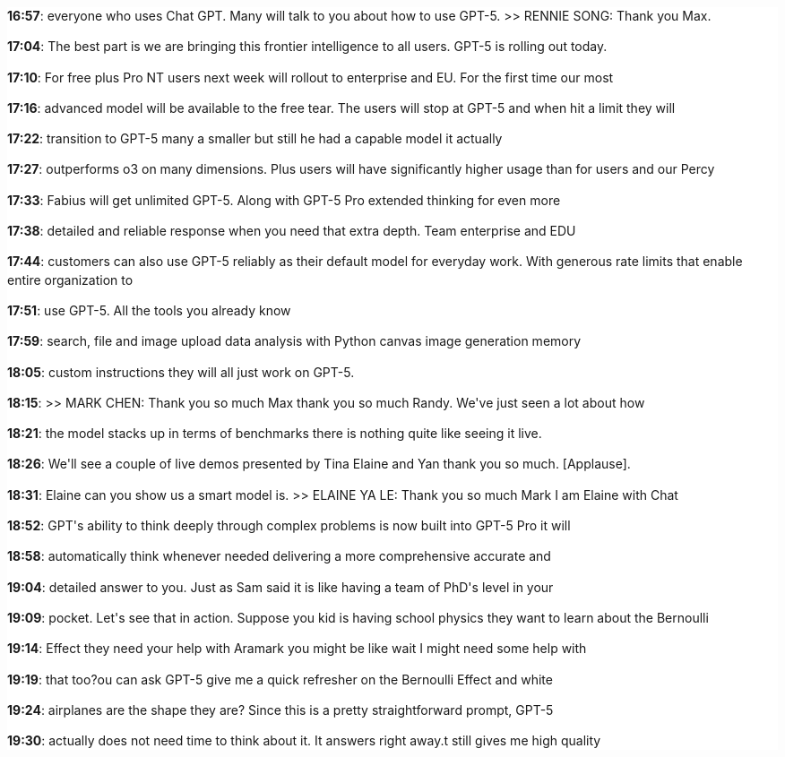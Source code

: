 **16:57**: everyone who uses Chat GPT. Many will talk to you about how  to use GPT-5.  >> RENNIE SONG: Thank you Max. 

**17:04**: The best part is we are  bringing this frontier  intelligence to all users. GPT-5 is rolling out today.

**17:10**: For free plus Pro NT users next  week will rollout to enterprise  and EU. For the first time our most 

**17:16**: advanced model will be  available to the free tear. The users will stop at GPT-5  and when hit a limit they will 

**17:22**: transition to GPT-5 many a  smaller but still he had a  capable model it actually 

**17:27**: outperforms o3 on many  dimensions. Plus users will  have significantly higher usage  than for users and our Percy 

**17:33**: Fabius will get unlimited  GPT-5. Along with GPT-5 Pro  extended thinking for even more 

**17:38**: detailed and reliable response  when you need that extra depth. Team enterprise and EDU 

**17:44**: customers can also use GPT-5  reliably as their default model  for everyday work. With generous rate limits that  enable entire organization to 

**17:51**: use GPT-5. All the tools you already know 

**17:59**: search, file and image upload  data analysis with Python  canvas image generation memory 

**18:05**: custom instructions they will  all just work on GPT-5. 

**18:15**: >> MARK CHEN: Thank you so much  Max thank you so much Randy.  We've just seen a lot about how 

**18:21**: the model stacks up in terms of  benchmarks there is nothing  quite like seeing it live. 

**18:26**: We'll see a couple of live  demos presented by Tina Elaine  and Yan thank you so much. [Applause].

**18:31**: Elaine can you show us a smart  model is. >> ELAINE YA LE: Thank you so  much Mark I am Elaine with Chat 

**18:52**: GPT's ability to think deeply  through complex problems is now  built into GPT-5 Pro it will 

**18:58**: automatically think whenever  needed delivering a more  comprehensive accurate and 

**19:04**: detailed answer to you. Just as  Sam said it is like having a  team of PhD's level in your 

**19:09**: pocket. Let's see that in  action. Suppose you kid is having  school physics they want to  learn about the Bernoulli 

**19:14**: Effect they need your help with  Aramark you might be like wait  I might need some help with 

**19:19**: that too?ou can ask GPT-5  give me a quick refresher on  the Bernoulli Effect and white 

**19:24**: airplanes are the shape they  are? Since this is a pretty  straightforward prompt, GPT-5 

**19:30**: actually does not need time to  think about it. It answers right away.t  still gives me high quality 
